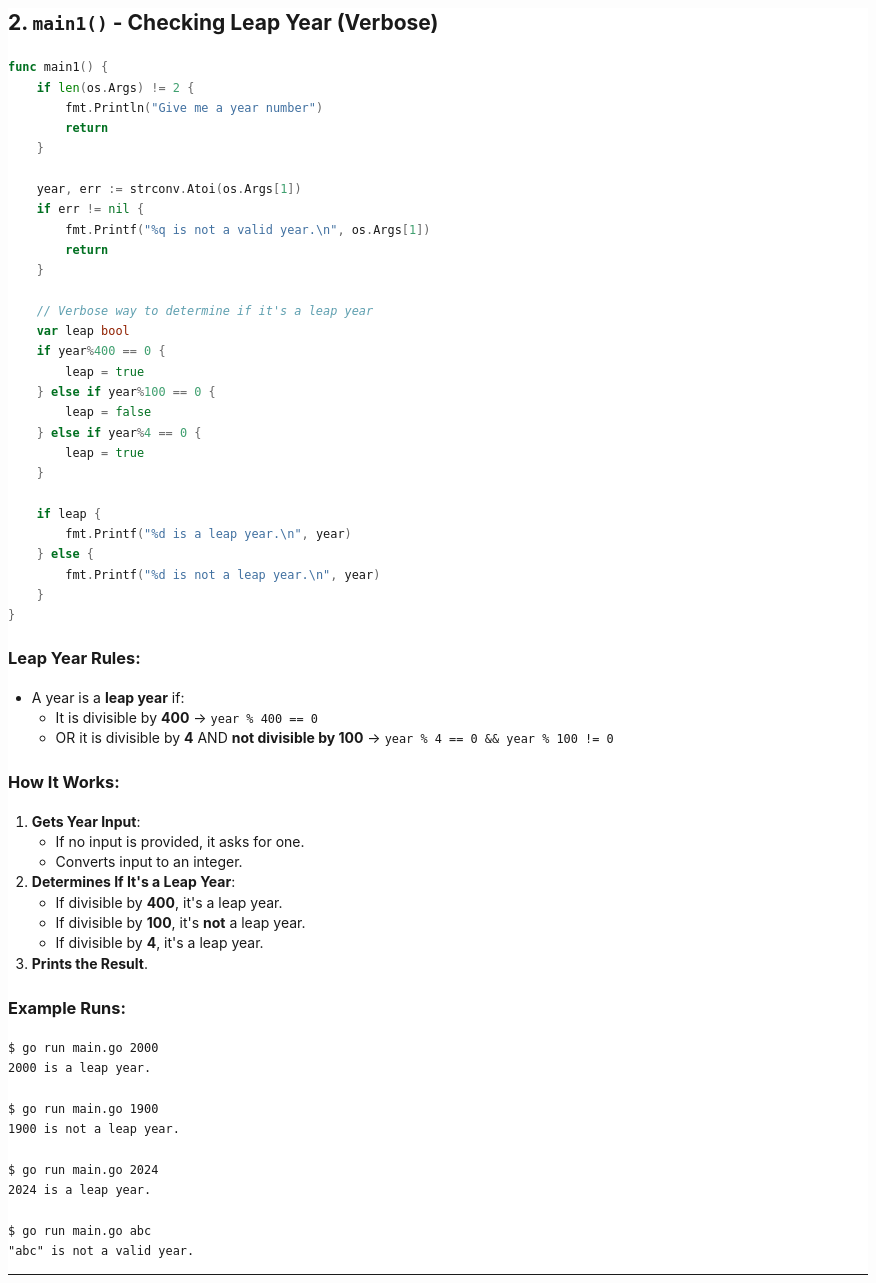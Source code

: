 
## **2. `main1()` - Checking Leap Year (Verbose)**
```go
func main1() {
	if len(os.Args) != 2 {
		fmt.Println("Give me a year number")
		return
	}

	year, err := strconv.Atoi(os.Args[1])
	if err != nil {
		fmt.Printf("%q is not a valid year.\n", os.Args[1])
		return
	}

	// Verbose way to determine if it's a leap year
	var leap bool
	if year%400 == 0 {
		leap = true
	} else if year%100 == 0 {
		leap = false
	} else if year%4 == 0 {
		leap = true
	}

	if leap {
		fmt.Printf("%d is a leap year.\n", year)
	} else {
		fmt.Printf("%d is not a leap year.\n", year)
	}
}
```

### **Leap Year Rules:**
- A year is a **leap year** if:
  - It is divisible by **400** → `year % 400 == 0`
  - OR it is divisible by **4** AND **not divisible by 100** → `year % 4 == 0 && year % 100 != 0`

### **How It Works:**
1. **Gets Year Input**:  
   - If no input is provided, it asks for one.
   - Converts input to an integer.
2. **Determines If It's a Leap Year**:
   - If divisible by **400**, it's a leap year.
   - If divisible by **100**, it's **not** a leap year.
   - If divisible by **4**, it's a leap year.
3. **Prints the Result**.

### **Example Runs:**
```
$ go run main.go 2000
2000 is a leap year.

$ go run main.go 1900
1900 is not a leap year.

$ go run main.go 2024
2024 is a leap year.

$ go run main.go abc
"abc" is not a valid year.
```

---
